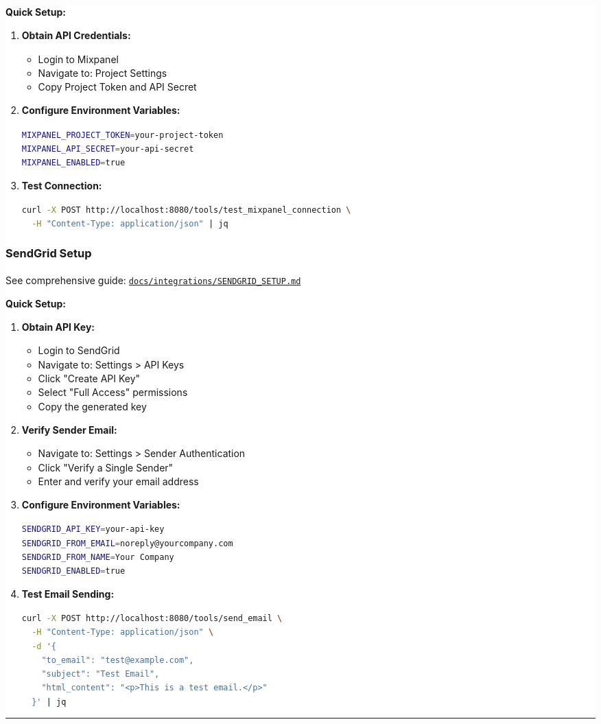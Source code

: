 **Quick Setup:**

1. **Obtain API Credentials:**
   - Login to Mixpanel
   - Navigate to: Project Settings
   - Copy Project Token and API Secret

2. **Configure Environment Variables:**
   ```bash
   MIXPANEL_PROJECT_TOKEN=your-project-token
   MIXPANEL_API_SECRET=your-api-secret
   MIXPANEL_ENABLED=true
   ```

3. **Test Connection:**
   ```bash
   curl -X POST http://localhost:8080/tools/test_mixpanel_connection \
     -H "Content-Type: application/json" | jq
   ```

### SendGrid Setup

See comprehensive guide: [`docs/integrations/SENDGRID_SETUP.md`](/Users/evanpaliotta/199os-customer-success-mcp/docs/integrations/SENDGRID_SETUP.md)

**Quick Setup:**

1. **Obtain API Key:**
   - Login to SendGrid
   - Navigate to: Settings > API Keys
   - Click "Create API Key"
   - Select "Full Access" permissions
   - Copy the generated key

2. **Verify Sender Email:**
   - Navigate to: Settings > Sender Authentication
   - Click "Verify a Single Sender"
   - Enter and verify your email address

3. **Configure Environment Variables:**
   ```bash
   SENDGRID_API_KEY=your-api-key
   SENDGRID_FROM_EMAIL=noreply@yourcompany.com
   SENDGRID_FROM_NAME=Your Company
   SENDGRID_ENABLED=true
   ```

4. **Test Email Sending:**
   ```bash
   curl -X POST http://localhost:8080/tools/send_email \
     -H "Content-Type: application/json" \
     -d '{
       "to_email": "test@example.com",
       "subject": "Test Email",
       "html_content": "<p>This is a test email.</p>"
     }' | jq
   ```

---